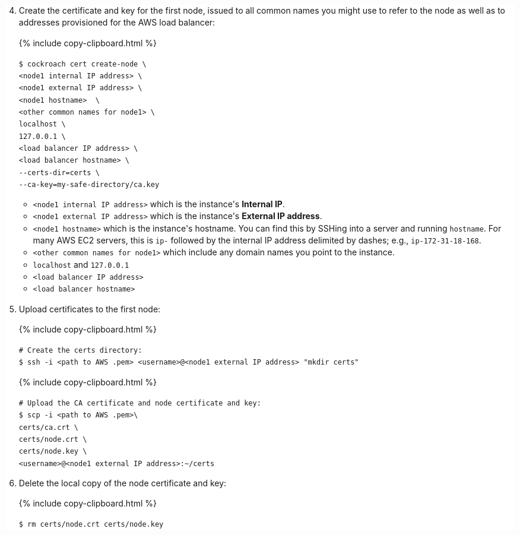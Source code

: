 4. Create the certificate and key for the first node, issued to all common names you might use to refer to the node as well as to addresses provisioned for the AWS load balancer:

    {% include copy-clipboard.html %}
    ~~~ shell
    $ cockroach cert create-node \
    <node1 internal IP address> \
    <node1 external IP address> \
    <node1 hostname>  \
    <other common names for node1> \
    localhost \
    127.0.0.1 \
    <load balancer IP address> \
    <load balancer hostname> \
    --certs-dir=certs \
    --ca-key=my-safe-directory/ca.key
    ~~~
    - `<node1 internal IP address>` which is the instance's **Internal IP**.
    - `<node1 external IP address>` which is the instance's **External IP address**.
    - `<node1 hostname>` which is the instance's hostname. You can find this by SSHing into a server and running `hostname`. For many AWS EC2 servers, this is `ip-` followed by the internal IP address delimited by dashes; e.g., `ip-172-31-18-168`.
    - `<other common names for node1>` which include any domain names you point to the instance.
    - `localhost` and `127.0.0.1`
    - `<load balancer IP address>`
    - `<load balancer hostname>`

5. Upload certificates to the first node:

    {% include copy-clipboard.html %}
    ~~~ shell
    # Create the certs directory:
    $ ssh -i <path to AWS .pem> <username>@<node1 external IP address> "mkdir certs"
    ~~~

    {% include copy-clipboard.html %}
    ~~~ shell
    # Upload the CA certificate and node certificate and key:
    $ scp -i <path to AWS .pem>\
    certs/ca.crt \
    certs/node.crt \
    certs/node.key \
    <username>@<node1 external IP address>:~/certs
    ~~~

6. Delete the local copy of the node certificate and key:

    {% include copy-clipboard.html %}
    ~~~ shell
    $ rm certs/node.crt certs/node.key
    ~~~
